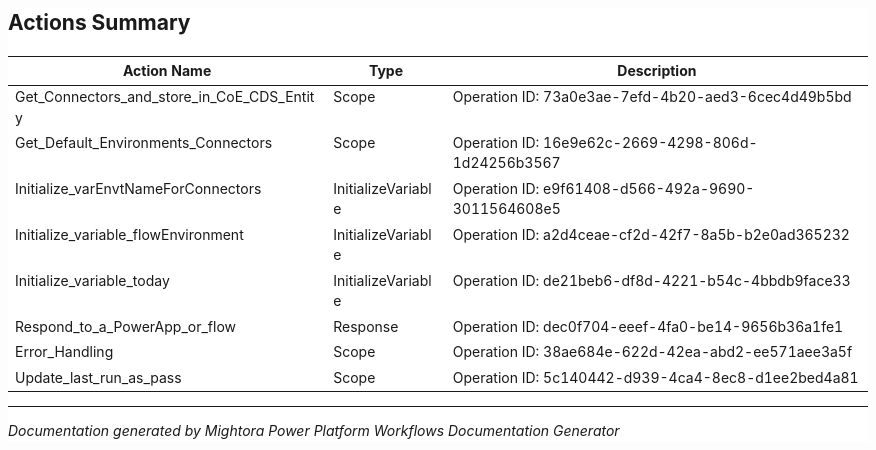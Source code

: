 ## Actions Summary

| Action Name | Type | Description |
|-------------|------|-------------|
| Get_Connectors_and_store_in_CoE_CDS_Entity | Scope | Operation ID: 73a0e3ae-7efd-4b20-aed3-6cec4d49b5bd |
| Get_Default_Environments_Connectors | Scope | Operation ID: 16e9e62c-2669-4298-806d-1d24256b3567 |
| Initialize_varEnvtNameForConnectors | InitializeVariable | Operation ID: e9f61408-d566-492a-9690-3011564608e5 |
| Initialize_variable_flowEnvironment | InitializeVariable | Operation ID: a2d4ceae-cf2d-42f7-8a5b-b2e0ad365232 |
| Initialize_variable_today | InitializeVariable | Operation ID: de21beb6-df8d-4221-b54c-4bbdb9face33 |
| Respond_to_a_PowerApp_or_flow | Response | Operation ID: dec0f704-eeef-4fa0-be14-9656b36a1fe1 |
| Error_Handling | Scope | Operation ID: 38ae684e-622d-42ea-abd2-ee571aee3a5f |
| Update_last_run_as_pass | Scope | Operation ID: 5c140442-d939-4ca4-8ec8-d1ee2bed4a81 |

---
*Documentation generated by Mightora Power Platform Workflows Documentation Generator*
